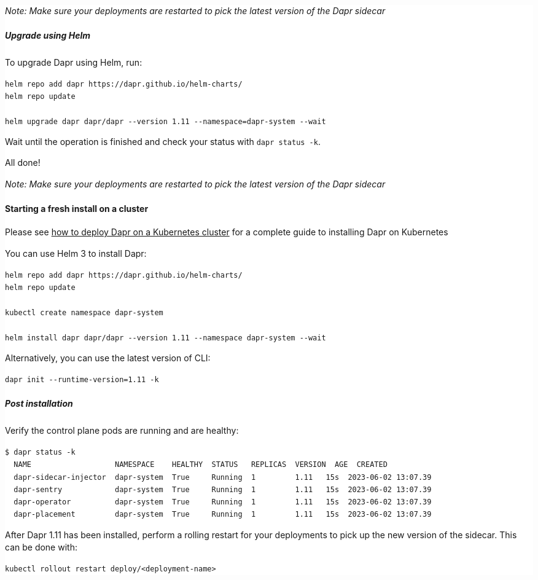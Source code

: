 *Note: Make sure your deployments are restarted to pick the latest version of the Dapr sidecar*

##### Upgrade using Helm

To upgrade Dapr using Helm, run:

```
helm repo add dapr https://dapr.github.io/helm-charts/
helm repo update

helm upgrade dapr dapr/dapr --version 1.11 --namespace=dapr-system --wait
```

Wait until the operation is finished and check your status with `dapr status -k`.

All done!

*Note: Make sure your deployments are restarted to pick the latest version of the Dapr sidecar*

#### Starting a fresh install on a cluster

Please see [how to deploy Dapr on a Kubernetes cluster](https://docs.dapr.io/operations/hosting/kubernetes/kubernetes-deploy/) for a complete guide to installing Dapr on Kubernetes

You can use Helm 3 to install Dapr:
```
helm repo add dapr https://dapr.github.io/helm-charts/
helm repo update

kubectl create namespace dapr-system

helm install dapr dapr/dapr --version 1.11 --namespace dapr-system --wait
```

Alternatively, you can use the latest version of CLI:

```
dapr init --runtime-version=1.11 -k
```

##### Post installation

Verify the control plane pods are running and are healthy:

```
$ dapr status -k
  NAME                   NAMESPACE    HEALTHY  STATUS   REPLICAS  VERSION  AGE  CREATED
  dapr-sidecar-injector  dapr-system  True     Running  1         1.11   15s  2023-06-02 13:07.39
  dapr-sentry            dapr-system  True     Running  1         1.11   15s  2023-06-02 13:07.39
  dapr-operator          dapr-system  True     Running  1         1.11   15s  2023-06-02 13:07.39
  dapr-placement         dapr-system  True     Running  1         1.11   15s  2023-06-02 13:07.39
```

After Dapr 1.11 has been installed, perform a rolling restart for your deployments to pick up the new version of the sidecar.
This can be done with:

```
kubectl rollout restart deploy/<deployment-name>
```
